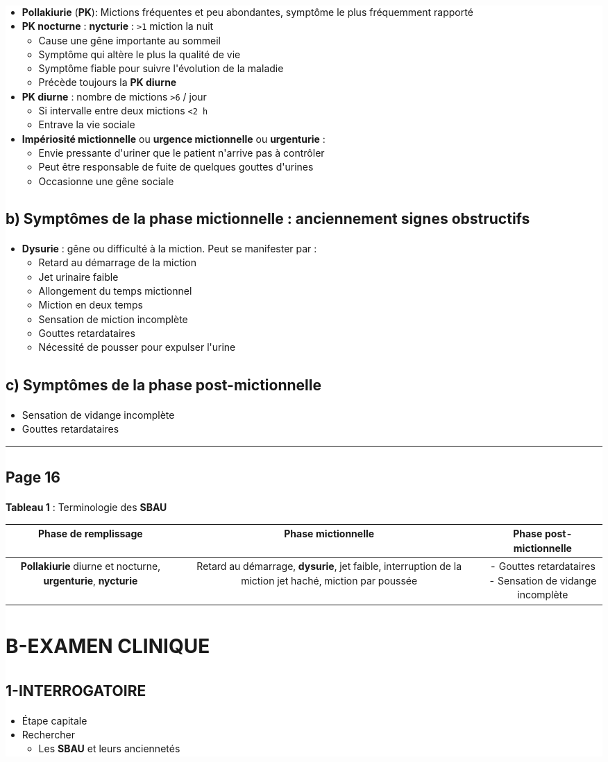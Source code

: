 - **Pollakiurie** (**PK**): Mictions fréquentes et peu abondantes, symptôme le plus fréquemment rapporté
- **PK nocturne** : **nycturie** : `>1` miction la nuit
  - Cause une gêne importante au sommeil
  - Symptôme qui altère le plus la qualité de vie
  - Symptôme fiable pour suivre l'évolution de la maladie
  - Précède toujours la **PK diurne**
- **PK diurne** : nombre de mictions `>6` / jour
  - Si intervalle entre deux mictions `<2 h`
  - Entrave la vie sociale
- **Impériosité mictionnelle** ou **urgence mictionnelle** ou **urgenturie** :
  - Envie pressante d'uriner que le patient n'arrive pas à contrôler
  - Peut être responsable de fuite de quelques gouttes d'urines
  - Occasionne une gêne sociale

## **b) Symptômes de la phase mictionnelle** : anciennement signes obstructifs

- **Dysurie** : gêne ou difficulté à la miction. Peut se manifester par :
  - Retard au démarrage de la miction
  - Jet urinaire faible
  - Allongement du temps mictionnel
  - Miction en deux temps
  - Sensation de miction incomplète
  - Gouttes retardataires
  - Nécessité de pousser pour expulser l'urine

## **c) Symptômes de la phase post-mictionnelle**

- Sensation de vidange incomplète
- Gouttes retardataires

---

## Page 16

**Tableau 1** : Terminologie des **SBAU**

| **Phase de remplissage** | **Phase mictionnelle** | **Phase post-mictionnelle** |
| :--: | :--: | :--: |
| **Pollakiurie** diurne et nocturne, **urgenturie**, **nycturie** | Retard au démarrage, **dysurie**, jet faible, interruption de la miction jet haché, miction par poussée | - Gouttes retardataires <br> - Sensation de vidange incomplète |

# **B-EXAMEN CLINIQUE**

## **1-INTERROGATOIRE**

- Étape capitale
- Rechercher
  - Les **SBAU** et leurs anciennetés
